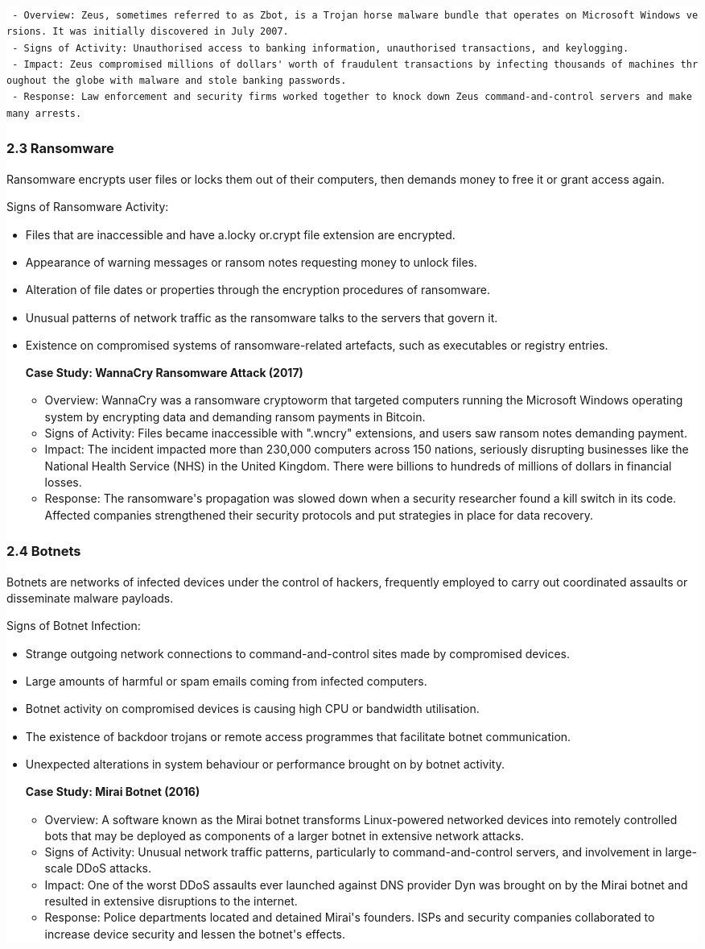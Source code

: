     - Overview: Zeus, sometimes referred to as Zbot, is a Trojan horse malware bundle that operates on Microsoft Windows versions. It was initially discovered in July 2007.
     - Signs of Activity: Unauthorised access to banking information, unauthorised transactions, and keylogging.
     - Impact: Zeus compromised millions of dollars' worth of fraudulent transactions by infecting thousands of machines throughout the globe with malware and stole banking passwords.
     - Response: Law enforcement and security firms worked together to knock down Zeus command-and-control servers and make many arrests.


### 2.3 Ransomware
Ransomware encrypts user files or locks them out of their computers, then demands money to free it or grant access again.

Signs of Ransomware Activity:
 - Files that are inaccessible and have a.locky or.crypt file extension are encrypted. 
 - Appearance of warning messages or ransom notes requesting money to unlock files. 
 - Alteration of file dates or properties through the encryption procedures of ransomware.
 - Unusual patterns of network traffic as the ransomware talks to the servers that govern it. 
 - Existence on compromised systems of ransomware-related artefacts, such as executables or registry entries.

     **Case Study: WannaCry Ransomware Attack (2017)**

     - Overview: WannaCry was a ransomware cryptoworm that targeted computers running the Microsoft Windows operating system by encrypting data and demanding ransom payments in Bitcoin.
     - Signs of Activity: Files became inaccessible with ".wncry" extensions, and users saw ransom notes demanding payment.
     - Impact: The incident impacted more than 230,000 computers across 150 nations, seriously disrupting businesses like the National Health Service (NHS) in the United Kingdom. There were billions to hundreds of millions of dollars in financial losses.
     - Response: The ransomware's propagation was slowed down when a security researcher found a kill switch in its code. Affected companies strengthened their security protocols and put strategies in place for data recovery.

### 2.4 Botnets

Botnets are networks of infected devices under the control of hackers, frequently employed to carry out coordinated assaults or disseminate malware payloads.

Signs of Botnet Infection:
 - Strange outgoing network connections to command-and-control sites made by compromised devices. 
 - Large amounts of harmful or spam emails coming from infected computers. 
 - Botnet activity on compromised devices is causing high CPU or bandwidth utilisation. 
 - The existence of backdoor trojans or remote access programmes that facilitate botnet communication. 
 - Unexpected alterations in system behaviour or performance brought on by botnet activity.

     **Case Study: Mirai Botnet (2016)**

     - Overview: A software known as the Mirai botnet transforms Linux-powered networked devices into remotely controlled bots that may be deployed as components of a larger botnet in extensive network attacks.
     - Signs of Activity: Unusual network traffic patterns, particularly to command-and-control servers, and involvement in large-scale DDoS attacks.
     - Impact: One of the worst DDoS assaults ever launched against DNS provider Dyn was brought on by the Mirai botnet and resulted in extensive disruptions to the internet.
     - Response: Police departments located and detained Mirai's founders. ISPs and security companies collaborated to increase device security and lessen the botnet's effects.
